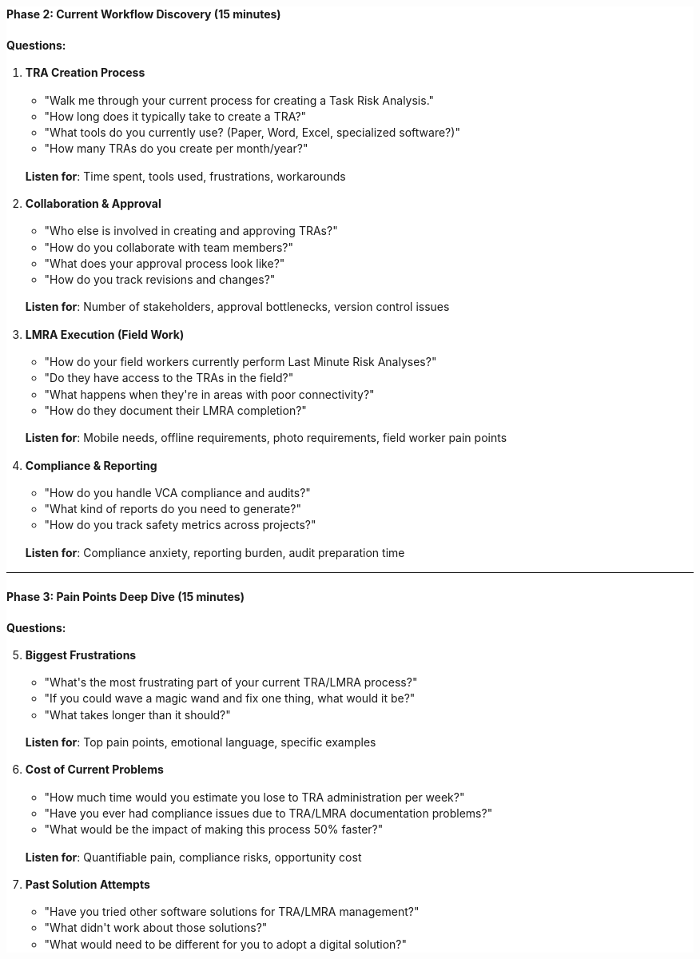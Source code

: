 
#### **Phase 2: Current Workflow Discovery (15 minutes)**

**Questions:**

1. **TRA Creation Process**
   - "Walk me through your current process for creating a Task Risk Analysis."
   - "How long does it typically take to create a TRA?"
   - "What tools do you currently use? (Paper, Word, Excel, specialized software?)"
   - "How many TRAs do you create per month/year?"
   
   **Listen for**: Time spent, tools used, frustrations, workarounds

2. **Collaboration & Approval**
   - "Who else is involved in creating and approving TRAs?"
   - "How do you collaborate with team members?"
   - "What does your approval process look like?"
   - "How do you track revisions and changes?"
   
   **Listen for**: Number of stakeholders, approval bottlenecks, version control issues

3. **LMRA Execution (Field Work)**
   - "How do your field workers currently perform Last Minute Risk Analyses?"
   - "Do they have access to the TRAs in the field?"
   - "What happens when they're in areas with poor connectivity?"
   - "How do they document their LMRA completion?"
   
   **Listen for**: Mobile needs, offline requirements, photo requirements, field worker pain points

4. **Compliance & Reporting**
   - "How do you handle VCA compliance and audits?"
   - "What kind of reports do you need to generate?"
   - "How do you track safety metrics across projects?"
   
   **Listen for**: Compliance anxiety, reporting burden, audit preparation time

---

#### **Phase 3: Pain Points Deep Dive (15 minutes)**

**Questions:**

5. **Biggest Frustrations**
   - "What's the most frustrating part of your current TRA/LMRA process?"
   - "If you could wave a magic wand and fix one thing, what would it be?"
   - "What takes longer than it should?"
   
   **Listen for**: Top pain points, emotional language, specific examples

6. **Cost of Current Problems**
   - "How much time would you estimate you lose to TRA administration per week?"
   - "Have you ever had compliance issues due to TRA/LMRA documentation problems?"
   - "What would be the impact of making this process 50% faster?"
   
   **Listen for**: Quantifiable pain, compliance risks, opportunity cost

7. **Past Solution Attempts**
   - "Have you tried other software solutions for TRA/LMRA management?"
   - "What didn't work about those solutions?"
   - "What would need to be different for you to adopt a digital solution?"
   